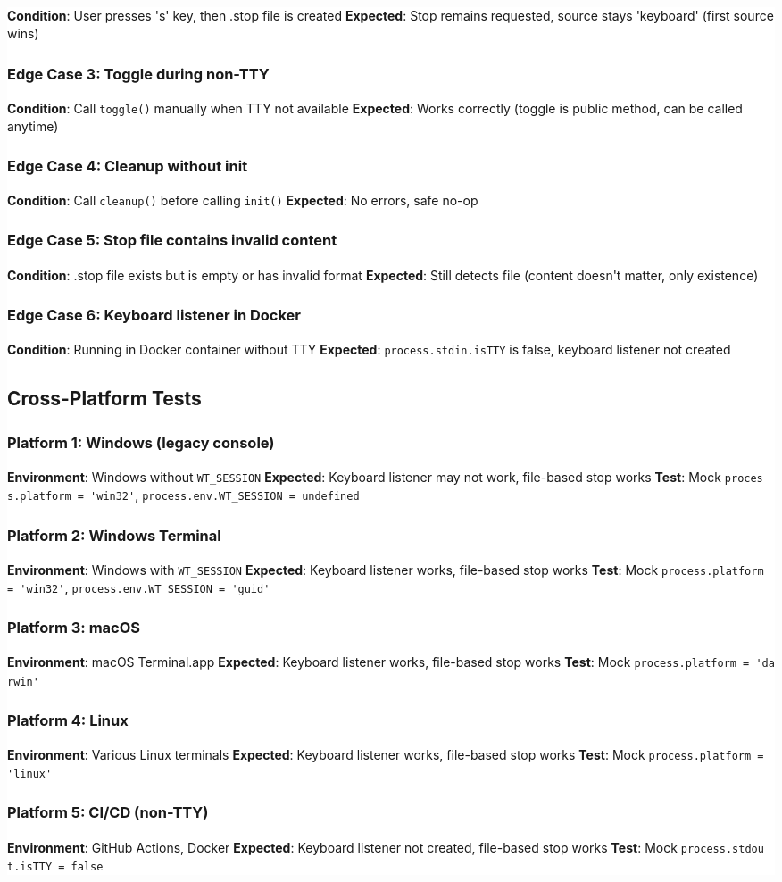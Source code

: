 **Condition**: User presses 's' key, then .stop file is created
**Expected**: Stop remains requested, source stays 'keyboard' (first source wins)

### Edge Case 3: Toggle during non-TTY

**Condition**: Call `toggle()` manually when TTY not available
**Expected**: Works correctly (toggle is public method, can be called anytime)

### Edge Case 4: Cleanup without init

**Condition**: Call `cleanup()` before calling `init()`
**Expected**: No errors, safe no-op

### Edge Case 5: Stop file contains invalid content

**Condition**: .stop file exists but is empty or has invalid format
**Expected**: Still detects file (content doesn't matter, only existence)

### Edge Case 6: Keyboard listener in Docker

**Condition**: Running in Docker container without TTY
**Expected**: `process.stdin.isTTY` is false, keyboard listener not created

## Cross-Platform Tests

### Platform 1: Windows (legacy console)

**Environment**: Windows without `WT_SESSION`
**Expected**: Keyboard listener may not work, file-based stop works
**Test**: Mock `process.platform = 'win32'`, `process.env.WT_SESSION = undefined`

### Platform 2: Windows Terminal

**Environment**: Windows with `WT_SESSION`
**Expected**: Keyboard listener works, file-based stop works
**Test**: Mock `process.platform = 'win32'`, `process.env.WT_SESSION = 'guid'`

### Platform 3: macOS

**Environment**: macOS Terminal.app
**Expected**: Keyboard listener works, file-based stop works
**Test**: Mock `process.platform = 'darwin'`

### Platform 4: Linux

**Environment**: Various Linux terminals
**Expected**: Keyboard listener works, file-based stop works
**Test**: Mock `process.platform = 'linux'`

### Platform 5: CI/CD (non-TTY)

**Environment**: GitHub Actions, Docker
**Expected**: Keyboard listener not created, file-based stop works
**Test**: Mock `process.stdout.isTTY = false`
